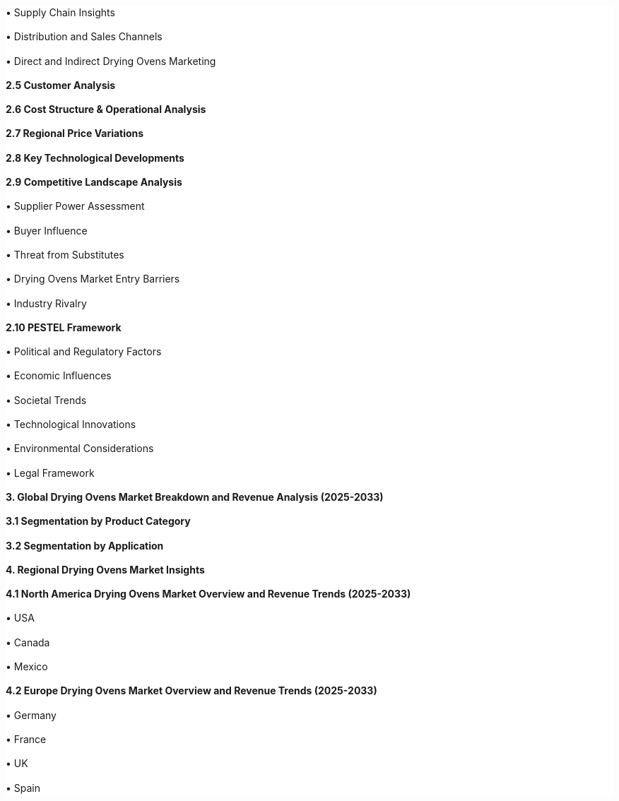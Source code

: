 • Supply Chain Insights

• Distribution and Sales Channels

• Direct and Indirect Drying Ovens Marketing

<strong>2.5 Customer Analysis</strong>

<strong>2.6 Cost Structure & Operational Analysis</strong>

<strong>2.7 Regional Price Variations</strong>

<strong>2.8 Key Technological Developments</strong>

<strong>2.9 Competitive Landscape Analysis</strong>

• Supplier Power Assessment

• Buyer Influence

• Threat from Substitutes

• Drying Ovens Market Entry Barriers

• Industry Rivalry

<strong>2.10 PESTEL Framework</strong>

• Political and Regulatory Factors

• Economic Influences

• Societal Trends

• Technological Innovations

• Environmental Considerations

• Legal Framework

<strong>3. Global Drying Ovens Market Breakdown and Revenue Analysis (2025-2033)</strong>

<strong>3.1 Segmentation by Product Category</strong>

<strong>3.2 Segmentation by Application</strong>

<strong>4. Regional Drying Ovens Market Insights</strong>

<strong>4.1 North America Drying Ovens Market Overview and Revenue Trends (2025-2033)</strong>

• USA

• Canada

• Mexico

<strong>4.2 Europe Drying Ovens Market Overview and Revenue Trends (2025-2033)</strong>

• Germany

• France

• UK

• Spain

